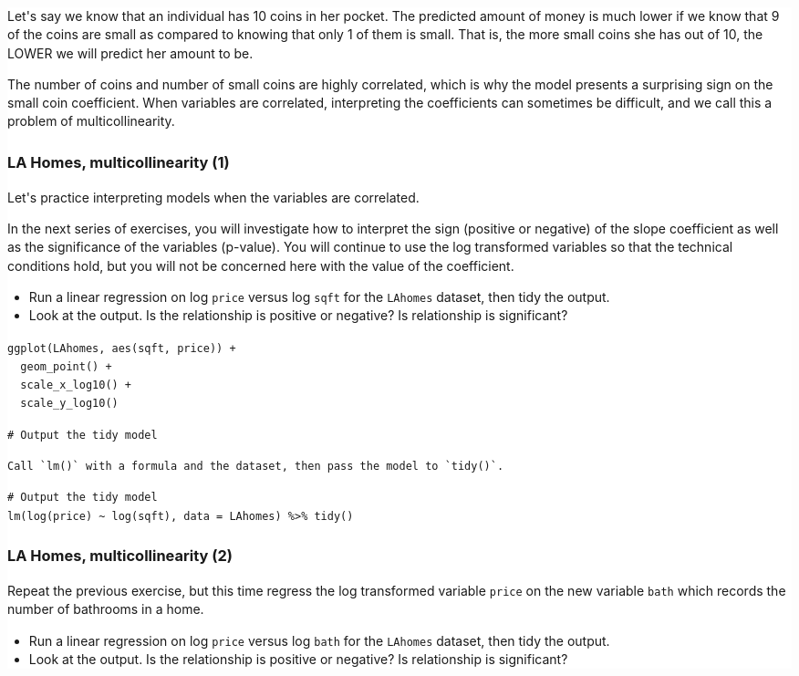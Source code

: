 Let's say we know that an individual has 10 coins in her pocket. The predicted amount of money is much lower if we know that 9 of the coins are small as compared to knowing that only 1 of them is small. That is, the more small coins she has out of 10, the LOWER we will predict her amount to be.

The number of coins and number of small coins are highly correlated, which is why the model presents a surprising sign on the small coin coefficient. When variables are correlated, interpreting the coefficients can sometimes be difficult, and we call this a problem of multicollinearity.

### LA Homes, multicollinearity (1)

Let's practice interpreting models when the variables are correlated.

In the next series of exercises, you will investigate how to interpret the sign (positive or negative) of the slope coefficient as well as the significance of the variables (p-value). You will continue to use the log transformed variables so that the technical conditions hold, but you will not be concerned here with the value of the coefficient.


- Run a linear regression on log `price` versus log `sqft` for the `LAhomes` dataset, then tidy the output.
- Look at the output. Is the relationship is positive or negative? Is relationship is significant?


```
ggplot(LAhomes, aes(sqft, price)) +
  geom_point() +
  scale_x_log10() +
  scale_y_log10()
```


```
# Output the tidy model

```


```
Call `lm()` with a formula and the dataset, then pass the model to `tidy()`.
```

```
# Output the tidy model
lm(log(price) ~ log(sqft), data = LAhomes) %>% tidy()
```




### LA Homes, multicollinearity (2)



Repeat the previous exercise, but this time regress the log transformed variable `price` on the new variable `bath` which records the number of bathrooms in a home.


- Run a linear regression on log `price` versus log `bath` for the `LAhomes` dataset, then tidy the output.
- Look at the output. Is the relationship is positive or negative? Is relationship is significant?

